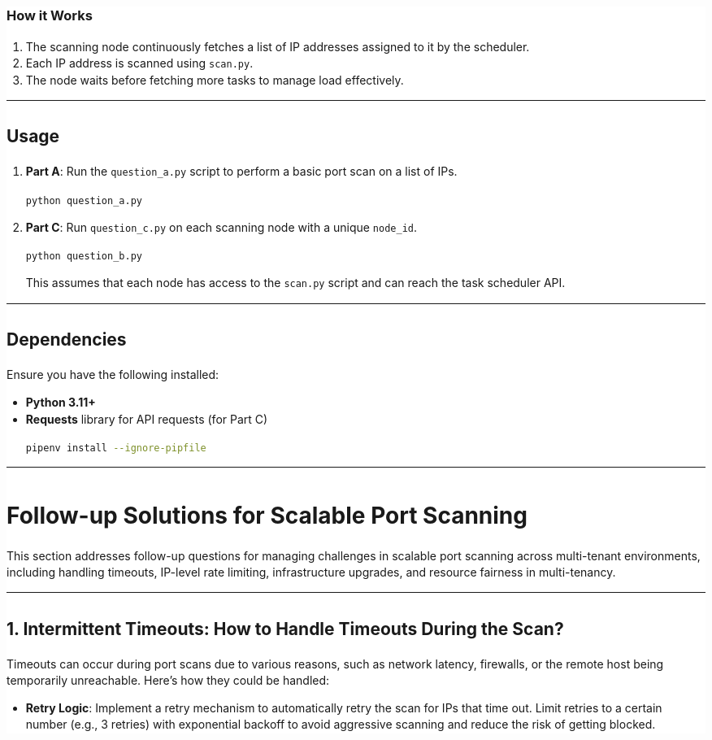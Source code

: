 ### How it Works
1. The scanning node continuously fetches a list of IP addresses assigned to it by the scheduler.
2. Each IP address is scanned using `scan.py`.
3. The node waits before fetching more tasks to manage load effectively.

---

## Usage

1. **Part A**: Run the `question_a.py` script to perform a basic port scan on a list of IPs.
   ```bash
   python question_a.py
   ```

2. **Part C**: Run `question_c.py` on each scanning node with a unique `node_id`.
   ```bash
   python question_b.py
   ```

   This assumes that each node has access to the `scan.py` script and can reach the task scheduler API.

---

## Dependencies

Ensure you have the following installed:
- **Python 3.11+**
- **Requests** library for API requests (for Part C)
  ```bash
  pipenv install --ignore-pipfile
  ```

---


# Follow-up Solutions for Scalable Port Scanning

This section addresses follow-up questions for managing challenges in scalable port scanning across multi-tenant environments, including handling timeouts, IP-level rate limiting, infrastructure upgrades, and resource fairness in multi-tenancy.

---

## 1. Intermittent Timeouts: How to Handle Timeouts During the Scan?
Timeouts can occur during port scans due to various reasons, such as network latency, firewalls, or the remote host being temporarily unreachable. Here’s how they could be handled:

- **Retry Logic**: Implement a retry mechanism to automatically retry the scan for IPs that time out. Limit retries to a certain number (e.g., 3 retries) with exponential backoff to avoid aggressive scanning and reduce the risk of getting blocked.
  